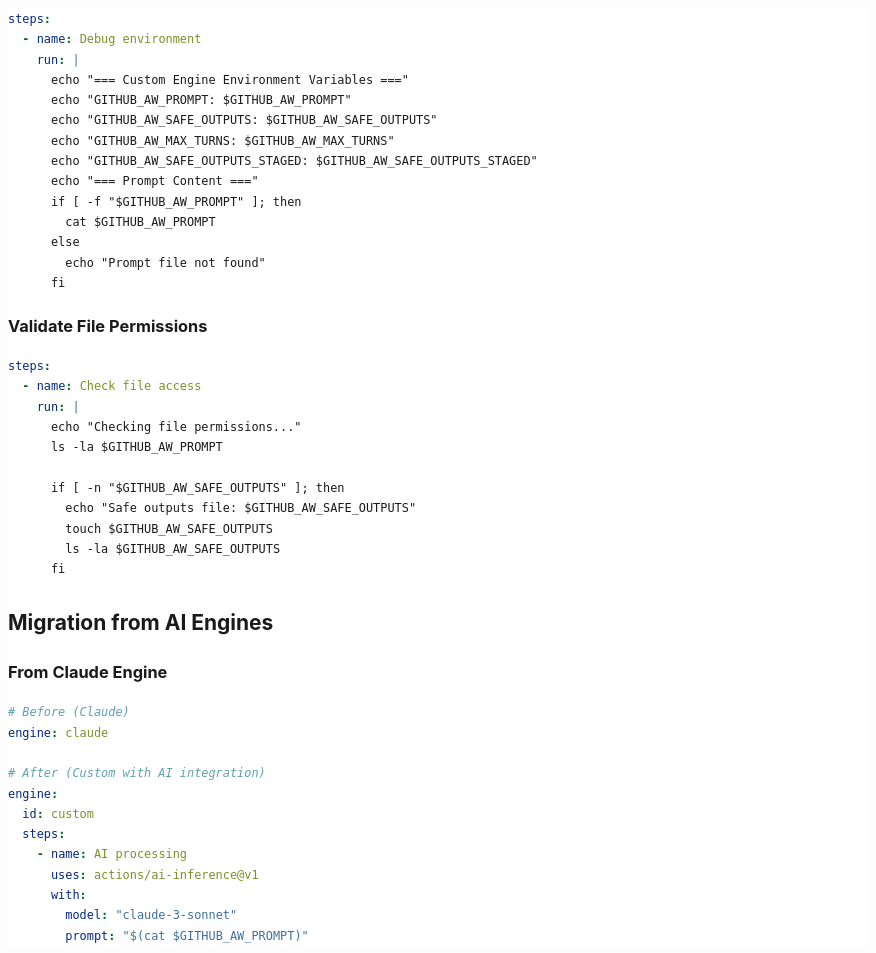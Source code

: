 ```yaml
steps:
  - name: Debug environment
    run: |
      echo "=== Custom Engine Environment Variables ==="
      echo "GITHUB_AW_PROMPT: $GITHUB_AW_PROMPT"
      echo "GITHUB_AW_SAFE_OUTPUTS: $GITHUB_AW_SAFE_OUTPUTS"
      echo "GITHUB_AW_MAX_TURNS: $GITHUB_AW_MAX_TURNS"
      echo "GITHUB_AW_SAFE_OUTPUTS_STAGED: $GITHUB_AW_SAFE_OUTPUTS_STAGED"
      echo "=== Prompt Content ==="
      if [ -f "$GITHUB_AW_PROMPT" ]; then
        cat $GITHUB_AW_PROMPT
      else
        echo "Prompt file not found"
      fi
```

### Validate File Permissions

```yaml
steps:
  - name: Check file access
    run: |
      echo "Checking file permissions..."
      ls -la $GITHUB_AW_PROMPT
      
      if [ -n "$GITHUB_AW_SAFE_OUTPUTS" ]; then
        echo "Safe outputs file: $GITHUB_AW_SAFE_OUTPUTS"
        touch $GITHUB_AW_SAFE_OUTPUTS
        ls -la $GITHUB_AW_SAFE_OUTPUTS
      fi
```

## Migration from AI Engines

### From Claude Engine

```yaml
# Before (Claude)
engine: claude

# After (Custom with AI integration)
engine:
  id: custom
  steps:
    - name: AI processing
      uses: actions/ai-inference@v1
      with:
        model: "claude-3-sonnet"
        prompt: "$(cat $GITHUB_AW_PROMPT)"
```
